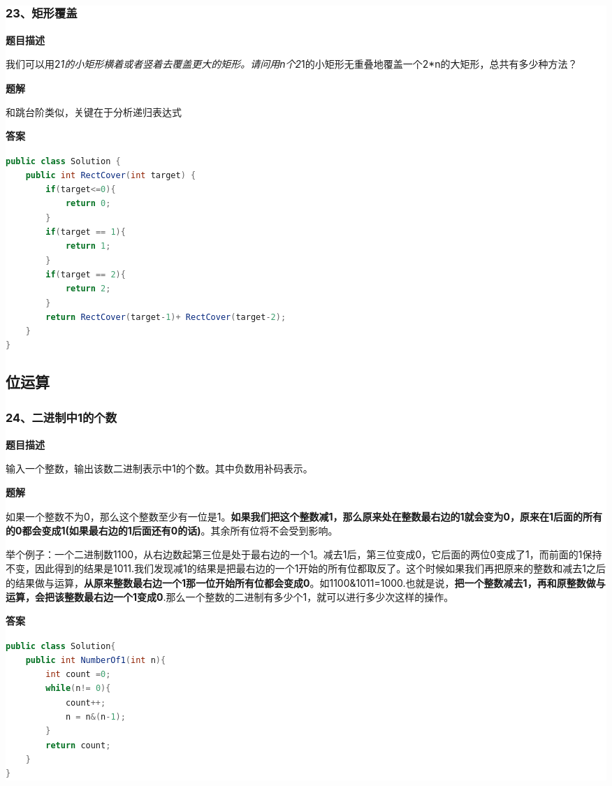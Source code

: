 



### 23、矩形覆盖

**题目描述**

我们可以用2*1的小矩形横着或者竖着去覆盖更大的矩形。请问用n个2*1的小矩形无重叠地覆盖一个2*n的大矩形，总共有多少种方法？

**题解**

和跳台阶类似，关键在于分析递归表达式

**答案**

```java
public class Solution {
    public int RectCover(int target) { 
        if(target<=0){
            return 0;
        }
        if(target == 1){
            return 1;
        }
        if(target == 2){
            return 2;
        }
        return RectCover(target-1)+ RectCover(target-2);
    }
}
```



## 位运算

### 24、二进制中1的个数

**题目描述**

输入一个整数，输出该数二进制表示中1的个数。其中负数用补码表示。

**题解**

如果一个整数不为0，那么这个整数至少有一位是1。**如果我们把这个整数减1，那么原来处在整数最右边的1就会变为0，原来在1后面的所有的0都会变成1(如果最右边的1后面还有0的话)**。其余所有位将不会受到影响。

举个例子：一个二进制数1100，从右边数起第三位是处于最右边的一个1。减去1后，第三位变成0，它后面的两位0变成了1，而前面的1保持不变，因此得到的结果是1011.我们发现减1的结果是把最右边的一个1开始的所有位都取反了。这个时候如果我们再把原来的整数和减去1之后的结果做与运算，**从原来整数最右边一个1那一位开始所有位都会变成0**。如1100&1011=1000.也就是说，**把一个整数减去1，再和原整数做与运算，会把该整数最右边一个1变成0**.那么一个整数的二进制有多少个1，就可以进行多少次这样的操作。

**答案**

```java
public class Solution{
    public int NumberOf1(int n){
        int count =0;
        while(n!= 0){
            count++;
            n = n&(n-1);
        }
        return count;
    }
}
```
